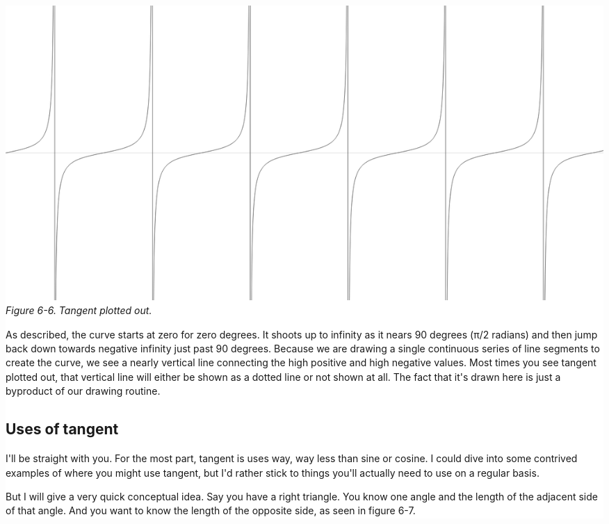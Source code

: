 ![Tangent plotted out.](images/figure_6-6.png)
*Figure 6-6. Tangent plotted out.*

As described, the curve starts at zero for zero degrees. It shoots up to infinity as it nears 90 degrees (π/2 radians) and then jump back down towards negative infinity just past 90 degrees. Because we are drawing a single continuous series of line segments to create the curve, we see a nearly vertical line connecting the high positive and high negative values. Most times you see tangent plotted out, that vertical line will either be shown as a dotted line or not shown at all. The fact that it's drawn here is just a byproduct of our drawing routine.

## Uses of tangent

I'll be straight with you. For the most part, tangent is uses way, way less than sine or cosine. I could dive into some contrived examples of where you might use tangent, but I'd rather stick to things you'll actually need to use on a regular basis. 

But I will give a very quick conceptual idea. Say you have a right triangle. You know one angle and the length of the adjacent side of that angle. And you want to know the length of the opposite side, as seen in figure 6-7. 
